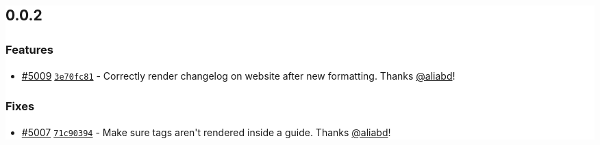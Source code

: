 ## 0.0.2

### Features

- [#5009](https://github.com/gradio-app/gradio/pull/5009) [`3e70fc81`](https://github.com/gradio-app/gradio/commit/3e70fc81fc12dcb07f40a280b972a61348c9d263) - Correctly render changelog on website after new formatting. Thanks [@aliabd](https://github.com/aliabd)!

### Fixes

- [#5007](https://github.com/gradio-app/gradio/pull/5007) [`71c90394`](https://github.com/gradio-app/gradio/commit/71c90394012a9cfe10eae312b437a6deff52da3a) - Make sure tags aren't rendered inside a guide. Thanks [@aliabd](https://github.com/aliabd)!